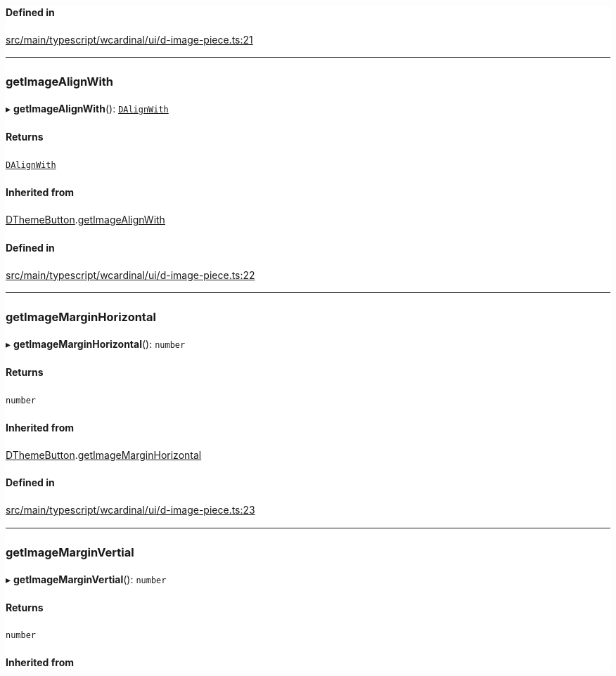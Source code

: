 #### Defined in

[src/main/typescript/wcardinal/ui/d-image-piece.ts:21](https://github.com/winter-cardinal/winter-cardinal-ui/blob/v0.414.0/src/main/typescript/wcardinal/ui/d-image-piece.ts#L21)

___

### getImageAlignWith

▸ **getImageAlignWith**(): [`DAlignWith`](../index.md#dalignwith)

#### Returns

[`DAlignWith`](../index.md#dalignwith)

#### Inherited from

[DThemeButton](DThemeButton.md).[getImageAlignWith](DThemeButton.md#getimagealignwith)

#### Defined in

[src/main/typescript/wcardinal/ui/d-image-piece.ts:22](https://github.com/winter-cardinal/winter-cardinal-ui/blob/v0.414.0/src/main/typescript/wcardinal/ui/d-image-piece.ts#L22)

___

### getImageMarginHorizontal

▸ **getImageMarginHorizontal**(): `number`

#### Returns

`number`

#### Inherited from

[DThemeButton](DThemeButton.md).[getImageMarginHorizontal](DThemeButton.md#getimagemarginhorizontal)

#### Defined in

[src/main/typescript/wcardinal/ui/d-image-piece.ts:23](https://github.com/winter-cardinal/winter-cardinal-ui/blob/v0.414.0/src/main/typescript/wcardinal/ui/d-image-piece.ts#L23)

___

### getImageMarginVertial

▸ **getImageMarginVertial**(): `number`

#### Returns

`number`

#### Inherited from
